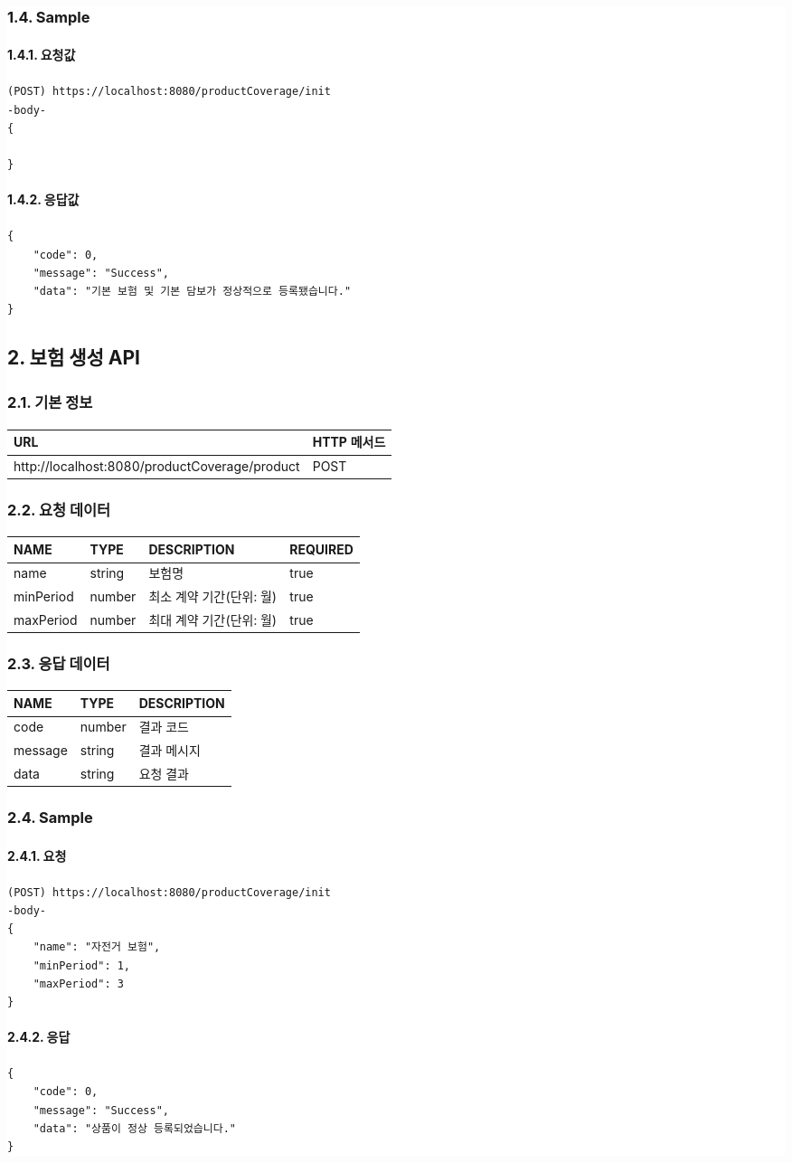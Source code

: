 ### 1.4. Sample
#### 1.4.1. 요청값
```
(POST) https://localhost:8080/productCoverage/init
-body-
{

}
```
#### 1.4.2. 응답값
```
{
    "code": 0,
    "message": "Success",
    "data": "기본 보험 및 기본 담보가 정상적으로 등록됐습니다."
}
```
  
## 2. 보험 생성 API  
### 2.1. 기본 정보
|URL|HTTP 메서드|   
|:--|:--------|   
|http://localhost:8080/productCoverage/product|POST|   
### 2.2. 요청 데이터
|NAME|TYPE|DESCRIPTION|REQUIRED|  
|:---|:---|:----------|:-------|   
|name|string|보험명|true|
|minPeriod|number|최소 계약 기간(단위: 월)|true|
|maxPeriod|number|최대 계약 기간(단위: 월)|true|

### 2.3. 응답 데이터
|NAME|TYPE|DESCRIPTION|   
|:---|:---|:----------|   
|code|number|결과 코드|
|message|string|결과 메시지|
|data|string|요청 결과|

### 2.4. Sample
#### 2.4.1. 요청
```
(POST) https://localhost:8080/productCoverage/init
-body-
{
    "name": "자전거 보험",
    "minPeriod": 1,
    "maxPeriod": 3
}
```
#### 2.4.2. 응답
```
{
    "code": 0,
    "message": "Success",
    "data": "상품이 정상 등록되었습니다."
}
```